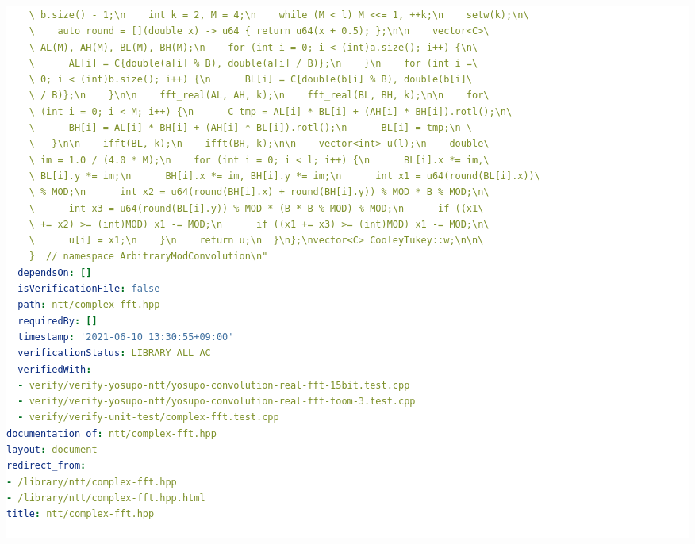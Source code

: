 ```yaml
    \ b.size() - 1;\n    int k = 2, M = 4;\n    while (M < l) M <<= 1, ++k;\n    setw(k);\n\
    \    auto round = [](double x) -> u64 { return u64(x + 0.5); };\n\n    vector<C>\
    \ AL(M), AH(M), BL(M), BH(M);\n    for (int i = 0; i < (int)a.size(); i++) {\n\
    \      AL[i] = C{double(a[i] % B), double(a[i] / B)};\n    }\n    for (int i =\
    \ 0; i < (int)b.size(); i++) {\n      BL[i] = C{double(b[i] % B), double(b[i]\
    \ / B)};\n    }\n\n    fft_real(AL, AH, k);\n    fft_real(BL, BH, k);\n\n    for\
    \ (int i = 0; i < M; i++) {\n      C tmp = AL[i] * BL[i] + (AH[i] * BH[i]).rotl();\n\
    \      BH[i] = AL[i] * BH[i] + (AH[i] * BL[i]).rotl();\n      BL[i] = tmp;\n \
    \   }\n\n    ifft(BL, k);\n    ifft(BH, k);\n\n    vector<int> u(l);\n    double\
    \ im = 1.0 / (4.0 * M);\n    for (int i = 0; i < l; i++) {\n      BL[i].x *= im,\
    \ BL[i].y *= im;\n      BH[i].x *= im, BH[i].y *= im;\n      int x1 = u64(round(BL[i].x))\
    \ % MOD;\n      int x2 = u64(round(BH[i].x) + round(BH[i].y)) % MOD * B % MOD;\n\
    \      int x3 = u64(round(BL[i].y)) % MOD * (B * B % MOD) % MOD;\n      if ((x1\
    \ += x2) >= (int)MOD) x1 -= MOD;\n      if ((x1 += x3) >= (int)MOD) x1 -= MOD;\n\
    \      u[i] = x1;\n    }\n    return u;\n  }\n};\nvector<C> CooleyTukey::w;\n\n\
    }  // namespace ArbitraryModConvolution\n"
  dependsOn: []
  isVerificationFile: false
  path: ntt/complex-fft.hpp
  requiredBy: []
  timestamp: '2021-06-10 13:30:55+09:00'
  verificationStatus: LIBRARY_ALL_AC
  verifiedWith:
  - verify/verify-yosupo-ntt/yosupo-convolution-real-fft-15bit.test.cpp
  - verify/verify-yosupo-ntt/yosupo-convolution-real-fft-toom-3.test.cpp
  - verify/verify-unit-test/complex-fft.test.cpp
documentation_of: ntt/complex-fft.hpp
layout: document
redirect_from:
- /library/ntt/complex-fft.hpp
- /library/ntt/complex-fft.hpp.html
title: ntt/complex-fft.hpp
---
```

